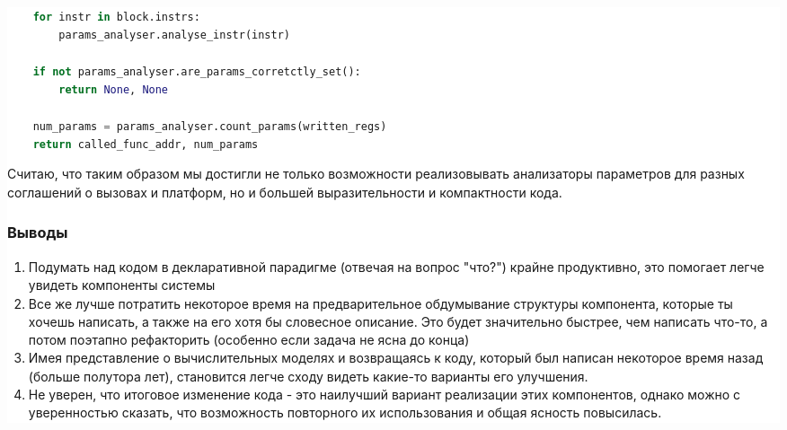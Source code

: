 ```python
	for instr in block.instrs:
        params_analyser.analyse_instr(instr)
    
	if not params_analyser.are_params_corretctly_set():
        return None, None
        
    num_params = params_analyser.count_params(written_regs)
	return called_func_addr, num_params
```

Считаю, что таким образом мы достигли не только возможности реализовывать анализаторы параметров для разных соглашений о вызовах и платформ, но и большей выразительности и компактности кода. 

### Выводы
1. Подумать над кодом в декларативной парадигме (отвечая на вопрос "что?") крайне продуктивно, это помогает легче увидеть компоненты системы
2. Все же лучше потратить некоторое время на предварительное обдумывание структуры компонента, которые ты хочешь написать,  а также на его хотя бы словесное описание. Это будет значительно быстрее, чем написать что-то, а потом поэтапно рефакторить (особенно если задача не ясна до конца)
3. Имея представление о вычислительных моделях  и возвращаясь к коду, который был написан некоторое время назад (больше полутора лет), становится легче сходу видеть какие-то варианты его улучшения. 
4. Не уверен, что итоговое изменение кода - это наилучший вариант реализации этих компонентов, однако можно с уверенностью сказать, что возможность повторного их использования  и общая ясность повысилась.
